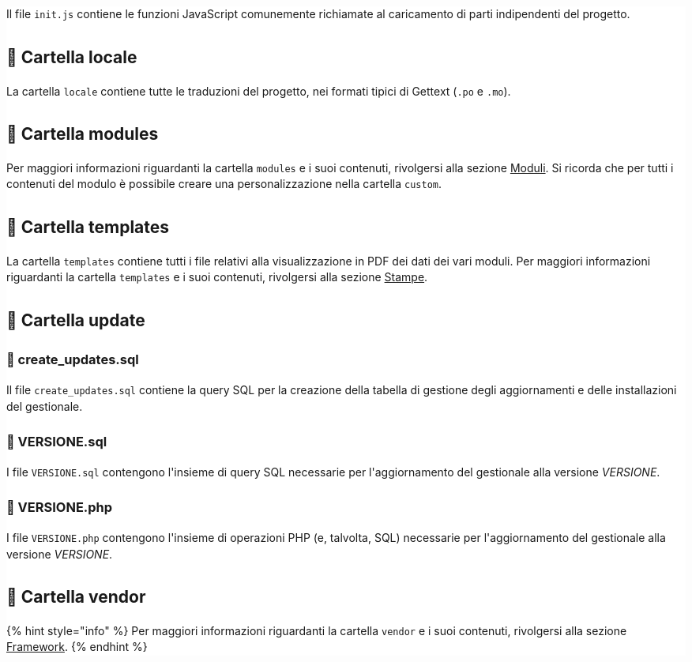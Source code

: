 Il file `init.js` contiene le funzioni JavaScript comunemente richiamate al caricamento di parti indipendenti del progetto.

## 📒 Cartella locale

La cartella `locale` contiene tutte le traduzioni del progetto, nei formati tipici di Gettext (`.po` e `.mo`).

## 📒 Cartella modules

Per maggiori informazioni riguardanti la cartella `modules` e i suoi contenuti, rivolgersi alla sezione [Moduli](../../openstamanager/modules/). Si ricorda che per tutti i contenuti del modulo è possibile creare una personalizzazione nella cartella `custom`.

## 📒 Cartella templates

La cartella `templates` contiene tutti i file relativi alla visualizzazione in PDF dei dati dei vari moduli. Per maggiori informazioni riguardanti la cartella `templates` e i suoi contenuti, rivolgersi alla sezione [Stampe](stampe.md).

## 📒 Cartella update

### 📒 create\_updates.sql

Il file `create_updates.sql` contiene la query SQL per la creazione della tabella di gestione degli aggiornamenti e delle installazioni del gestionale.

### 📒 VERSIONE.sql

I file `VERSIONE.sql` contengono l'insieme di query SQL necessarie per l'aggiornamento del gestionale alla versione _VERSIONE_.

### 📒 VERSIONE.php

I file `VERSIONE.php` contengono l'insieme di operazioni PHP (e, talvolta, SQL) necessarie per l'aggiornamento del gestionale alla versione _VERSIONE_.

## 📒 Cartella vendor

{% hint style="info" %}
Per maggiori informazioni riguardanti la cartella `vendor` e i suoi contenuti, rivolgersi alla sezione [Framework](../base/framework.md).
{% endhint %}
